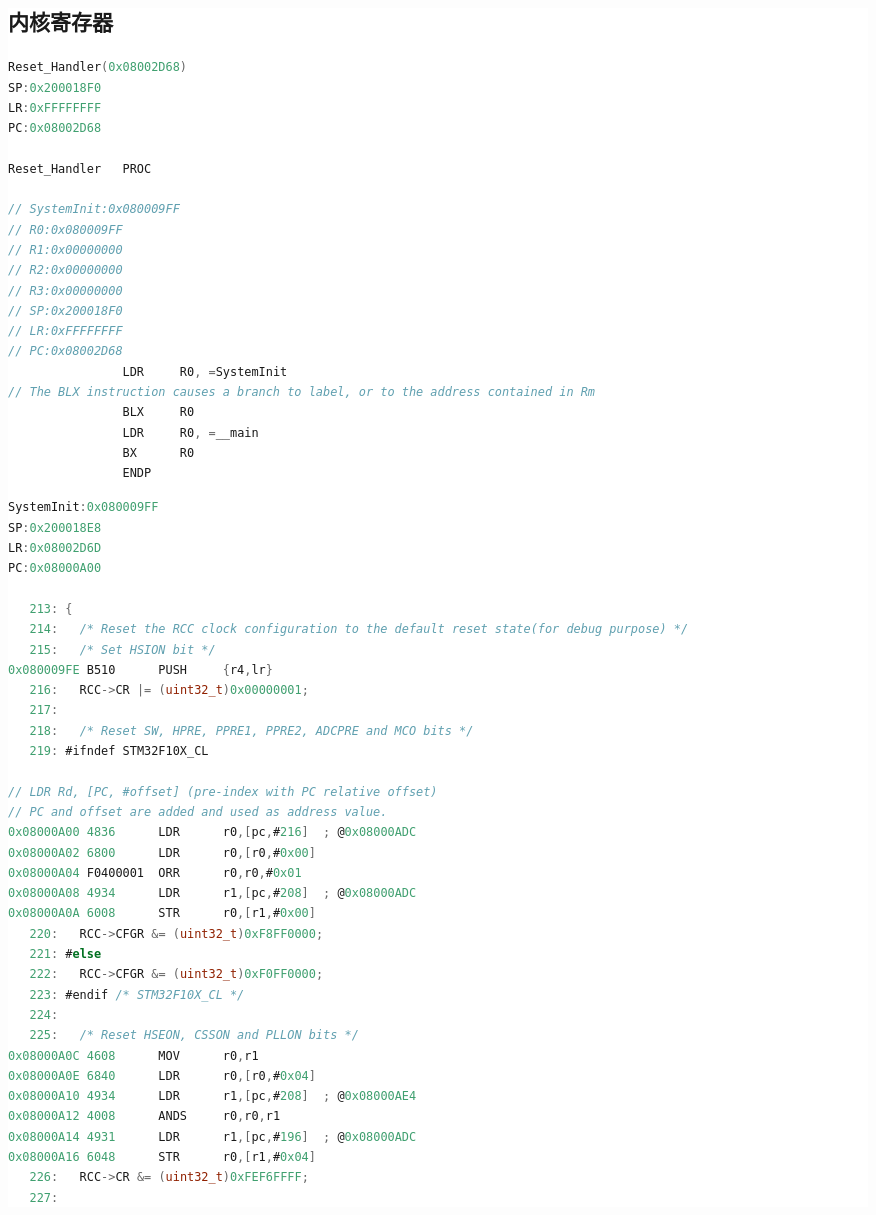 ## 内核寄存器

```c {.line-numbers}
Reset_Handler(0x08002D68)
SP:0x200018F0
LR:0xFFFFFFFF
PC:0x08002D68

Reset_Handler   PROC

// SystemInit:0x080009FF
// R0:0x080009FF
// R1:0x00000000
// R2:0x00000000
// R3:0x00000000
// SP:0x200018F0
// LR:0xFFFFFFFF
// PC:0x08002D68
                LDR     R0, =SystemInit
// The BLX instruction causes a branch to label, or to the address contained in Rm
                BLX     R0               
                LDR     R0, =__main
                BX      R0
                ENDP

```



```c {.line-numbers}
SystemInit:0x080009FF
SP:0x200018E8
LR:0x08002D6D
PC:0x08000A00

   213: { 
   214:   /* Reset the RCC clock configuration to the default reset state(for debug purpose) */ 
   215:   /* Set HSION bit */ 
0x080009FE B510      PUSH     {r4,lr}
   216:   RCC->CR |= (uint32_t)0x00000001; 
   217:  
   218:   /* Reset SW, HPRE, PPRE1, PPRE2, ADCPRE and MCO bits */ 
   219: #ifndef STM32F10X_CL 

// LDR Rd, [PC, #offset] (pre-index with PC relative offset)
// PC and offset are added and used as address value.
0x08000A00 4836      LDR      r0,[pc,#216]  ; @0x08000ADC
0x08000A02 6800      LDR      r0,[r0,#0x00]
0x08000A04 F0400001  ORR      r0,r0,#0x01
0x08000A08 4934      LDR      r1,[pc,#208]  ; @0x08000ADC
0x08000A0A 6008      STR      r0,[r1,#0x00]
   220:   RCC->CFGR &= (uint32_t)0xF8FF0000; 
   221: #else 
   222:   RCC->CFGR &= (uint32_t)0xF0FF0000; 
   223: #endif /* STM32F10X_CL */    
   224:    
   225:   /* Reset HSEON, CSSON and PLLON bits */ 
0x08000A0C 4608      MOV      r0,r1
0x08000A0E 6840      LDR      r0,[r0,#0x04]
0x08000A10 4934      LDR      r1,[pc,#208]  ; @0x08000AE4
0x08000A12 4008      ANDS     r0,r0,r1
0x08000A14 4931      LDR      r1,[pc,#196]  ; @0x08000ADC
0x08000A16 6048      STR      r0,[r1,#0x04]
   226:   RCC->CR &= (uint32_t)0xFEF6FFFF; 
   227:  
```